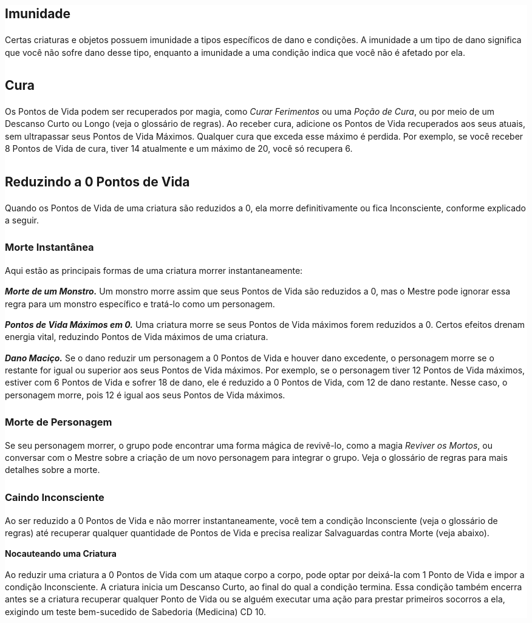 ## Imunidade

Certas criaturas e objetos possuem imunidade a tipos específicos de dano e condições. A imunidade a um tipo de dano significa que você não sofre dano desse tipo, enquanto a imunidade a uma condição indica que você não é afetado por ela.

## Cura

Os Pontos de Vida podem ser recuperados por magia, como *Curar Ferimentos* ou uma *Poção de Cura*, ou por meio de um Descanso Curto ou Longo (veja o glossário de regras). Ao receber cura, adicione os Pontos de Vida recuperados aos seus atuais, sem ultrapassar seus Pontos de Vida Máximos. Qualquer cura que exceda esse máximo é perdida. Por exemplo, se você receber 8 Pontos de Vida de cura, tiver 14 atualmente e um máximo de 20, você só recupera 6\.

## Reduzindo a 0 Pontos de Vida

Quando os Pontos de Vida de uma criatura são reduzidos a 0, ela morre definitivamente ou fica Inconsciente, conforme explicado a seguir.

### Morte Instantânea

Aqui estão as principais formas de uma criatura morrer instantaneamente:

***Morte de um Monstro.*** Um monstro morre assim que seus Pontos de Vida são reduzidos a 0, mas o Mestre pode ignorar essa regra para um monstro específico e tratá-lo como um personagem.

***Pontos de Vida Máximos em 0\.*** Uma criatura morre se seus Pontos de Vida máximos forem reduzidos a 0\. Certos efeitos drenam energia vital, reduzindo Pontos de Vida máximos de uma criatura.

***Dano Maciço.*** Se o dano reduzir um personagem a 0 Pontos de Vida e houver dano excedente, o personagem morre se o restante for igual ou superior aos seus Pontos de Vida máximos. Por exemplo, se o personagem tiver 12 Pontos de Vida máximos, estiver com 6 Pontos de Vida e sofrer 18 de dano, ele é reduzido a 0 Pontos de Vida, com 12 de dano restante. Nesse caso, o personagem morre, pois 12 é igual aos seus Pontos de Vida máximos.

### Morte de Personagem

Se seu personagem morrer, o grupo pode encontrar uma forma mágica de revivê-lo, como a magia *Reviver os Mortos*, ou conversar com o Mestre sobre a criação de um novo personagem para integrar o grupo. Veja o glossário de regras para mais detalhes sobre a morte.

### Caindo Inconsciente

Ao ser reduzido a 0 Pontos de Vida e não morrer instantaneamente, você tem a condição Inconsciente (veja o glossário de regras) até recuperar qualquer quantidade de Pontos de Vida e precisa realizar Salvaguardas contra Morte (veja abaixo).

**Nocauteando uma Criatura**

Ao reduzir uma criatura a 0 Pontos de Vida com um ataque corpo a corpo, pode optar por deixá-la com 1 Ponto de Vida e impor a condição Inconsciente. A criatura inicia um Descanso Curto, ao final do qual a condição termina. Essa condição também encerra antes se a criatura recuperar qualquer Ponto de Vida ou se alguém executar uma ação para prestar primeiros socorros a ela, exigindo um teste bem-sucedido de Sabedoria (Medicina) CD 10\.
